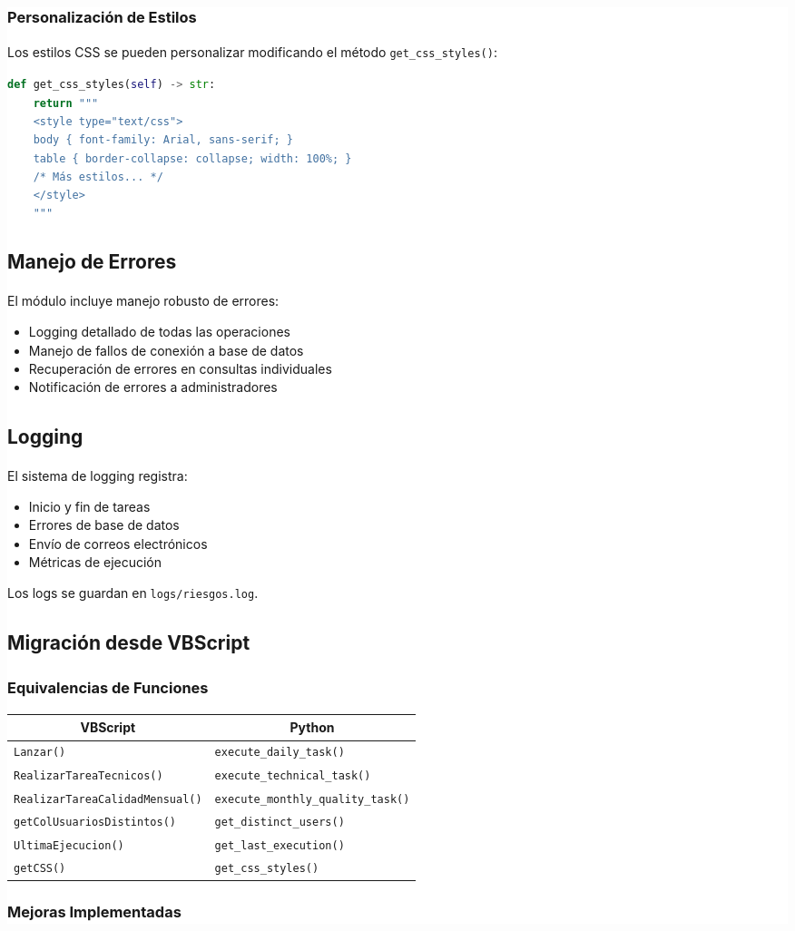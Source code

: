 ### Personalización de Estilos

Los estilos CSS se pueden personalizar modificando el método `get_css_styles()`:

```python
def get_css_styles(self) -> str:
    return """
    <style type="text/css">
    body { font-family: Arial, sans-serif; }
    table { border-collapse: collapse; width: 100%; }
    /* Más estilos... */
    </style>
    """
```

## Manejo de Errores

El módulo incluye manejo robusto de errores:

- Logging detallado de todas las operaciones
- Manejo de fallos de conexión a base de datos
- Recuperación de errores en consultas individuales
- Notificación de errores a administradores

## Logging

El sistema de logging registra:
- Inicio y fin de tareas
- Errores de base de datos
- Envío de correos electrónicos
- Métricas de ejecución

Los logs se guardan en `logs/riesgos.log`.

## Migración desde VBScript

### Equivalencias de Funciones

| VBScript | Python |
|----------|--------|
| `Lanzar()` | `execute_daily_task()` |
| `RealizarTareaTecnicos()` | `execute_technical_task()` |
| `RealizarTareaCalidadMensual()` | `execute_monthly_quality_task()` |
| `getColUsuariosDistintos()` | `get_distinct_users()` |
| `UltimaEjecucion()` | `get_last_execution()` |
| `getCSS()` | `get_css_styles()` |

### Mejoras Implementadas
